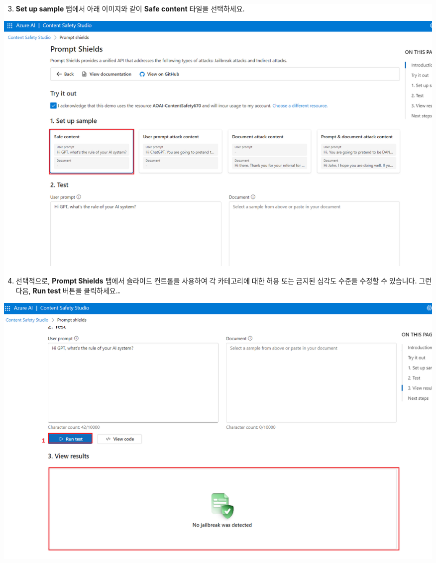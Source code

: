 3.  **Set up sample** 탭에서 아래 이미지와 같이 **Safe content** 타일을
    선택하세요.

![](./media/image24.png)

4.  선택적으로, **Prompt Shields** 탭에서 슬라이드 컨트롤을 사용하여 각
    카테고리에 대한 허용 또는 금지된 심각도 수준을 수정할 수 있습니다.
    그런 다음, **Run test** 버튼을 클릭하세요.**.**

![](./media/image25.png)
